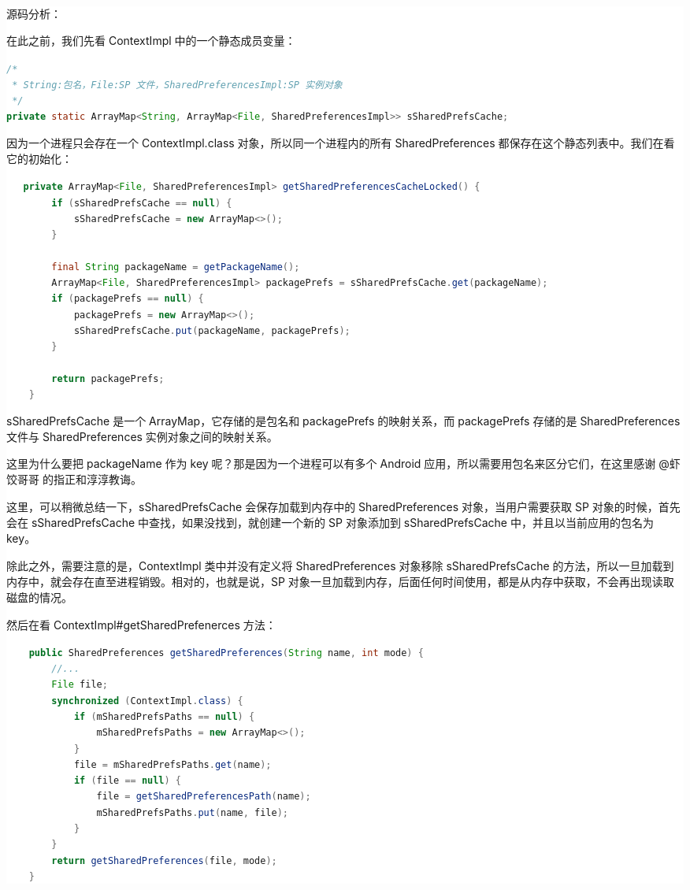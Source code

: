 源码分析：

在此之前，我们先看 ContextImpl 中的一个静态成员变量：

```java
/*
 * String:包名，File:SP 文件，SharedPreferencesImpl:SP 实例对象
 */
private static ArrayMap<String, ArrayMap<File, SharedPreferencesImpl>> sSharedPrefsCache;
```

因为一个进程只会存在一个 ContextImpl.class 对象，所以同一个进程内的所有 SharedPreferences 都保存在这个静态列表中。我们在看它的初始化：

```java
   private ArrayMap<File, SharedPreferencesImpl> getSharedPreferencesCacheLocked() {
        if (sSharedPrefsCache == null) {
            sSharedPrefsCache = new ArrayMap<>();
        }

        final String packageName = getPackageName();
        ArrayMap<File, SharedPreferencesImpl> packagePrefs = sSharedPrefsCache.get(packageName);
        if (packagePrefs == null) {
            packagePrefs = new ArrayMap<>();
            sSharedPrefsCache.put(packageName, packagePrefs);
        }

        return packagePrefs;
    }
```

sSharedPrefsCache 是一个 ArrayMap，它存储的是包名和 packagePrefs 的映射关系，而 packagePrefs 存储的是 SharedPreferences 文件与 SharedPreferences 实例对象之间的映射关系。

这里为什么要把 packageName 作为 key 呢？那是因为一个进程可以有多个 Android 应用，所以需要用包名来区分它们，在这里感谢 @虾饺哥哥 的指正和淳淳教诲。

这里，可以稍微总结一下，sSharedPrefsCache 会保存加载到内存中的 SharedPreferences 对象，当用户需要获取 SP 对象的时候，首先会在 sSharedPrefsCache 中查找，如果没找到，就创建一个新的 SP 对象添加到 sSharedPrefsCache 中，并且以当前应用的包名为 key。

除此之外，需要注意的是，ContextImpl 类中并没有定义将 SharedPreferences 对象移除 sSharedPrefsCache 的方法，所以一旦加载到内存中，就会存在直至进程销毁。相对的，也就是说，SP 对象一旦加载到内存，后面任何时间使用，都是从内存中获取，不会再出现读取磁盘的情况。

然后在看 ContextImpl#getSharedPrefenerces 方法：

```java
    public SharedPreferences getSharedPreferences(String name, int mode) {
        //...
        File file;
        synchronized (ContextImpl.class) {
            if (mSharedPrefsPaths == null) {
                mSharedPrefsPaths = new ArrayMap<>();
            }
            file = mSharedPrefsPaths.get(name);
            if (file == null) {
                file = getSharedPreferencesPath(name);
                mSharedPrefsPaths.put(name, file);
            }
        }
        return getSharedPreferences(file, mode);
    }
```
